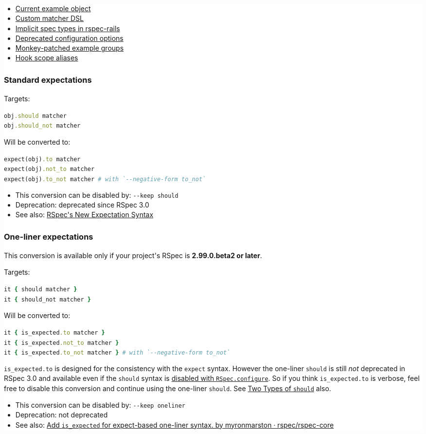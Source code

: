 * [Current example object](#current-example-object)
* [Custom matcher DSL](#custom-matcher-dsl)
* [Implicit spec types in rspec-rails](#implicit-spec-types-in-rspec-rails)
* [Deprecated configuration options](#deprecated-configuration-options)
* [Monkey-patched example groups](#monkey-patched-example-groups)
* [Hook scope aliases](#hook-scope-aliases)

### Standard expectations

Targets:

```ruby
obj.should matcher
obj.should_not matcher
```

Will be converted to:

```ruby
expect(obj).to matcher
expect(obj).not_to matcher
expect(obj).to_not matcher # with `--negative-form to_not`
```

* This conversion can be disabled by: `--keep should`
* Deprecation: deprecated since RSpec 3.0
* See also: [RSpec's New Expectation Syntax](http://rspec.info/blog/2012/06/rspecs-new-expectation-syntax/)

### One-liner expectations

This conversion is available only if your project's RSpec is **2.99.0.beta2 or later**.

Targets:

```ruby
it { should matcher }
it { should_not matcher }
```

Will be converted to:

```ruby
it { is_expected.to matcher }
it { is_expected.not_to matcher }
it { is_expected.to_not matcher } # with `--negative-form to_not`
```

`is_expected.to` is designed for the consistency with the `expect` syntax.
However the one-liner `should` is still _not_ deprecated in RSpec 3.0
and available even if the `should` syntax is
[disabled with `RSpec.configure`](https://www.relishapp.com/rspec/rspec-expectations/v/3-0/docs/syntax-configuration#disable-should-syntax).
So if you think `is_expected.to` is verbose,
feel free to disable this conversion and continue using the one-liner `should`.
See [Two Types of `should`](#two-types-of-should) also.

* This conversion can be disabled by: `--keep oneliner`
* Deprecation: not deprecated
* See also: [Add `is_expected` for expect-based one-liner syntax. by myronmarston · rspec/rspec-core](https://github.com/rspec/rspec-core/pull/1180)
